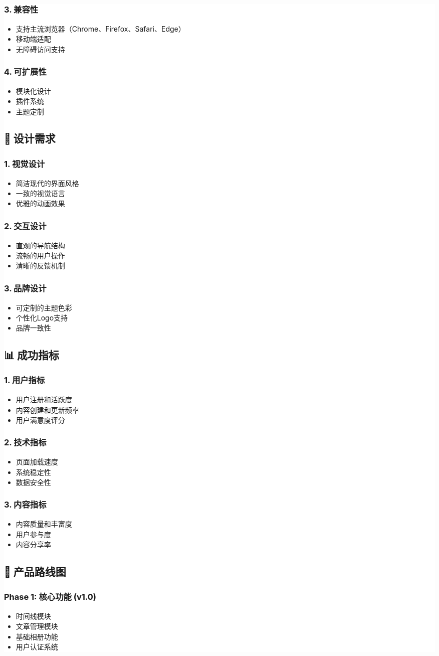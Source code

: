 ### 3. 兼容性
- 支持主流浏览器（Chrome、Firefox、Safari、Edge）
- 移动端适配
- 无障碍访问支持

### 4. 可扩展性
- 模块化设计
- 插件系统
- 主题定制

## 🎨 设计需求

### 1. 视觉设计
- 简洁现代的界面风格
- 一致的视觉语言
- 优雅的动画效果

### 2. 交互设计
- 直观的导航结构
- 流畅的用户操作
- 清晰的反馈机制

### 3. 品牌设计
- 可定制的主题色彩
- 个性化Logo支持
- 品牌一致性

## 📊 成功指标

### 1. 用户指标
- 用户注册和活跃度
- 内容创建和更新频率
- 用户满意度评分

### 2. 技术指标
- 页面加载速度
- 系统稳定性
- 数据安全性

### 3. 内容指标
- 内容质量和丰富度
- 用户参与度
- 内容分享率

## 🚀 产品路线图

### Phase 1: 核心功能 (v1.0)
- 时间线模块
- 文章管理模块
- 基础相册功能
- 用户认证系统
